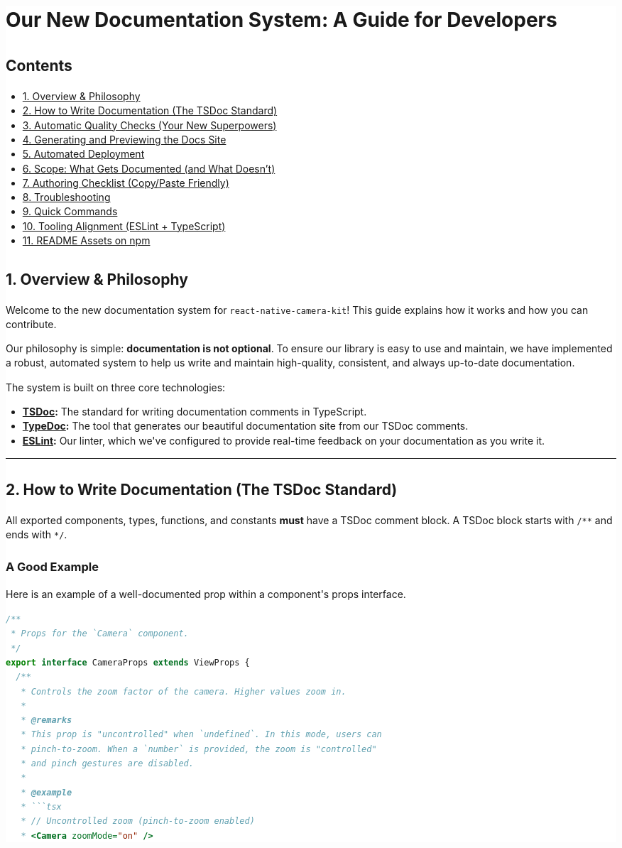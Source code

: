 # Our New Documentation System: A Guide for Developers

## Contents

- [1. Overview & Philosophy](#1-overview--philosophy)
- [2. How to Write Documentation (The TSDoc Standard)](#2-how-to-write-documentation-the-tsdoc-standard)
- [3. Automatic Quality Checks (Your New Superpowers)](#3-automatic-quality-checks-your-new-superpowers)
- [4. Generating and Previewing the Docs Site](#4-generating-and-previewing-the-docs-site)
- [5. Automated Deployment](#5-automated-deployment)
- [6. Scope: What Gets Documented (and What Doesn’t)](#6-scope-what-gets-documented-and-what-doesnt)
- [7. Authoring Checklist (Copy/Paste Friendly)](#7-authoring-checklist-copy-paste-friendly)
- [8. Troubleshooting](#8-troubleshooting)
- [9. Quick Commands](#9-quick-commands)
- [10. Tooling Alignment (ESLint + TypeScript)](#10-tooling-alignment-eslint--typescript)
- [11. README Assets on npm](#11-readme-assets-on-npm)

## 1. Overview & Philosophy

Welcome to the new documentation system for `react-native-camera-kit`! This guide explains how it works and how you can contribute.

Our philosophy is simple: **documentation is not optional**. To ensure our library is easy to use and maintain, we have implemented a robust, automated system to help us write and maintain high-quality, consistent, and always up-to-date documentation.

The system is built on three core technologies:
*   **[TSDoc](https://tsdoc.org/):** The standard for writing documentation comments in TypeScript.
*   **[TypeDoc](https://typedoc.org/):** The tool that generates our beautiful documentation site from our TSDoc comments.
*   **[ESLint](https://eslint.org/):** Our linter, which we've configured to provide real-time feedback on your documentation as you write it.

---

## 2. How to Write Documentation (The TSDoc Standard)

All exported components, types, functions, and constants **must** have a TSDoc comment block. A TSDoc block starts with `/**` and ends with `*/`.

### A Good Example

Here is an example of a well-documented prop within a component's props interface.

```typescript
/**
 * Props for the `Camera` component.
 */
export interface CameraProps extends ViewProps {
  /**
   * Controls the zoom factor of the camera. Higher values zoom in.
   *
   * @remarks
   * This prop is "uncontrolled" when `undefined`. In this mode, users can
   * pinch-to-zoom. When a `number` is provided, the zoom is "controlled"
   * and pinch gestures are disabled.
   *
   * @example
   * ```tsx
   * // Uncontrolled zoom (pinch-to-zoom enabled)
   * <Camera zoomMode="on" />
```